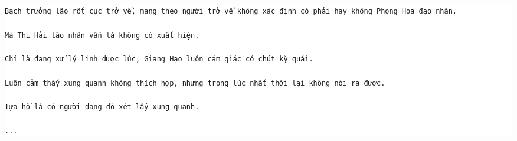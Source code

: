 	Bạch trưởng lão rốt cục trở về, mang theo người trở về không xác định có phải hay không Phong Hoa đạo nhân.

	Mà Thi Hải lão nhân vẫn là không có xuất hiện.

	Chỉ là đang xử lý linh dược lúc, Giang Hạo luôn cảm giác có chút kỳ quái.

	Luôn cảm thấy xung quanh không thích hợp, nhưng trong lúc nhất thời lại không nói ra được.

	Tựa hồ là có người đang dò xét lấy xung quanh.

	...




